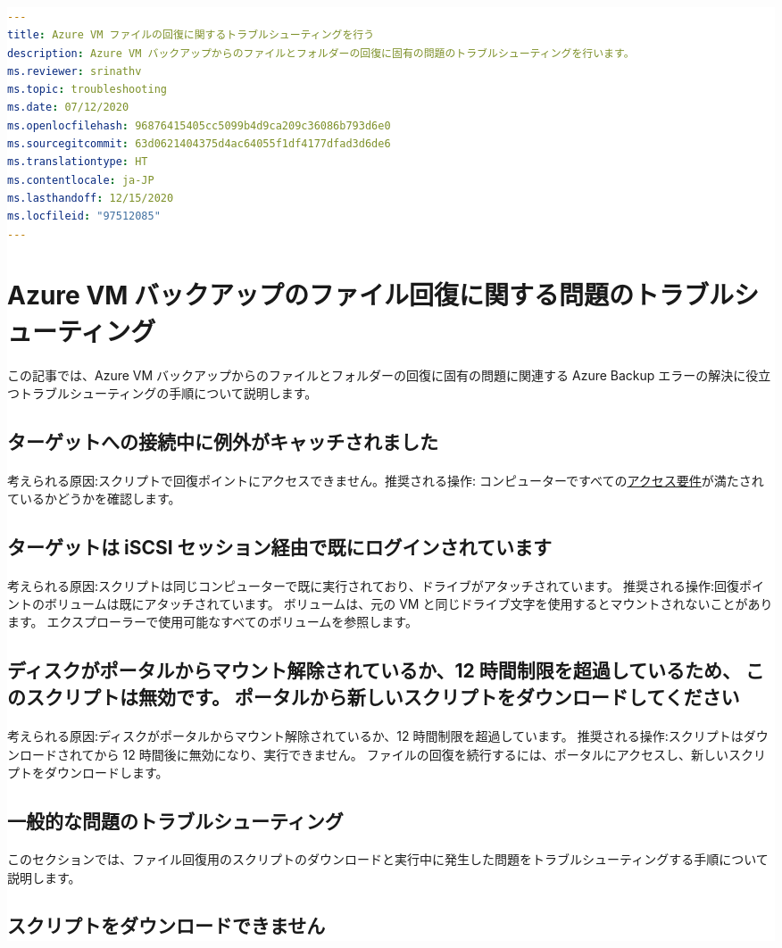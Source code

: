 ```yaml
---
title: Azure VM ファイルの回復に関するトラブルシューティングを行う
description: Azure VM バックアップからのファイルとフォルダーの回復に固有の問題のトラブルシューティングを行います。
ms.reviewer: srinathv
ms.topic: troubleshooting
ms.date: 07/12/2020
ms.openlocfilehash: 96876415405cc5099b4d9ca209c36086b793d6e0
ms.sourcegitcommit: 63d0621404375d4ac64055f1df4177dfad3d6de6
ms.translationtype: HT
ms.contentlocale: ja-JP
ms.lasthandoff: 12/15/2020
ms.locfileid: "97512085"
---
```

# <a name="troubleshooting-issues-in-file-recovery-of-azure-vm-backup"></a>Azure VM バックアップのファイル回復に関する問題のトラブルシューティング

この記事では、Azure VM バックアップからのファイルとフォルダーの回復に固有の問題に関連する Azure Backup エラーの解決に役立つトラブルシューティングの手順について説明します。 

## <a name="exception-caught-while-connecting-to-target"></a>ターゲットへの接続中に例外がキャッチされました

考えられる原因:スクリプトで回復ポイントにアクセスできません。推奨される操作: コンピューターですべての[アクセス要件](https://docs.microsoft.com/azure/backup/backup-azure-restore-files-from-vm#step-4-access-requirements-to-successfully-run-the-script)が満たされているかどうかを確認します。

## <a name="the-target-has-already-been-logged-in-via-an-iscsi-session"></a>ターゲットは iSCSI セッション経由で既にログインされています

考えられる原因:スクリプトは同じコンピューターで既に実行されており、ドライブがアタッチされています。
推奨される操作:回復ポイントのボリュームは既にアタッチされています。 ボリュームは、元の VM と同じドライブ文字を使用するとマウントされないことがあります。 エクスプローラーで使用可能なすべてのボリュームを参照します。

## <a name="this-script-is-invalid-because-the-disks-have-been-dismounted-via-portalexceeded-the-12-hr-limit-download-a-new-script-from-the-portal"></a>ディスクがポータルからマウント解除されているか、12 時間制限を超過しているため、 このスクリプトは無効です。 ポータルから新しいスクリプトをダウンロードしてください

考えられる原因:ディスクがポータルからマウント解除されているか、12 時間制限を超過しています。
推奨される操作:スクリプトはダウンロードされてから 12 時間後に無効になり、実行できません。 ファイルの回復を続行するには、ポータルにアクセスし、新しいスクリプトをダウンロードします。

## <a name="troubleshooting-common-issues"></a>一般的な問題のトラブルシューティング

このセクションでは、ファイル回復用のスクリプトのダウンロードと実行中に発生した問題をトラブルシューティングする手順について説明します。

## <a name="cannot-download-the-script"></a>スクリプトをダウンロードできません
